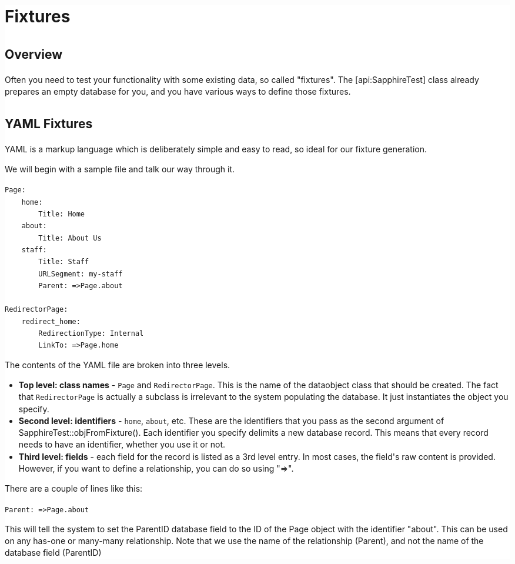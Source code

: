 # Fixtures

## Overview

Often you need to test your functionality with some existing data, so called "fixtures".
The [api:SapphireTest] class already prepares an empty database for you,
and you have various ways to define those fixtures.

## YAML Fixtures

YAML is a markup language which is deliberately simple and easy to read,
so ideal for our fixture generation. 

We will begin with a sample file and talk our way through it.

	Page:
	    home:
	        Title: Home
	    about:
	        Title: About Us
	    staff:
	        Title: Staff
	        URLSegment: my-staff
	        Parent: =>Page.about
	        
	RedirectorPage:
	    redirect_home:
	        RedirectionType: Internal
	        LinkTo: =>Page.home


The contents of the YAML file are broken into three levels.

*  **Top level: class names** - `Page` and `RedirectorPage`.  This is the name of the dataobject class that should be created. 
The fact that `RedirectorPage` is actually a subclass is irrelevant to the system populating the database.  It just
instantiates the object you specify.
*  **Second level: identifiers** - `home`, `about`, etc.  These are the identifiers that you pass as
the second argument of SapphireTest::objFromFixture().  Each identifier you specify delimits a new database record. 
This means that every record needs to have an identifier, whether you use it or not.
*  **Third level: fields** - each field for the record is listed as a 3rd level entry.  In most cases, the field's raw
content is provided.  However, if you want to define a relationship, you can do so using "=>".

There are a couple of lines like this:

	Parent: =>Page.about

This will tell the system to set the ParentID database field to the ID of the Page object with the identifier "about". 
This can be used on any has-one or many-many relationship.  Note that we use the name of the relationship (Parent), and
not the name of the database field (ParentID)
